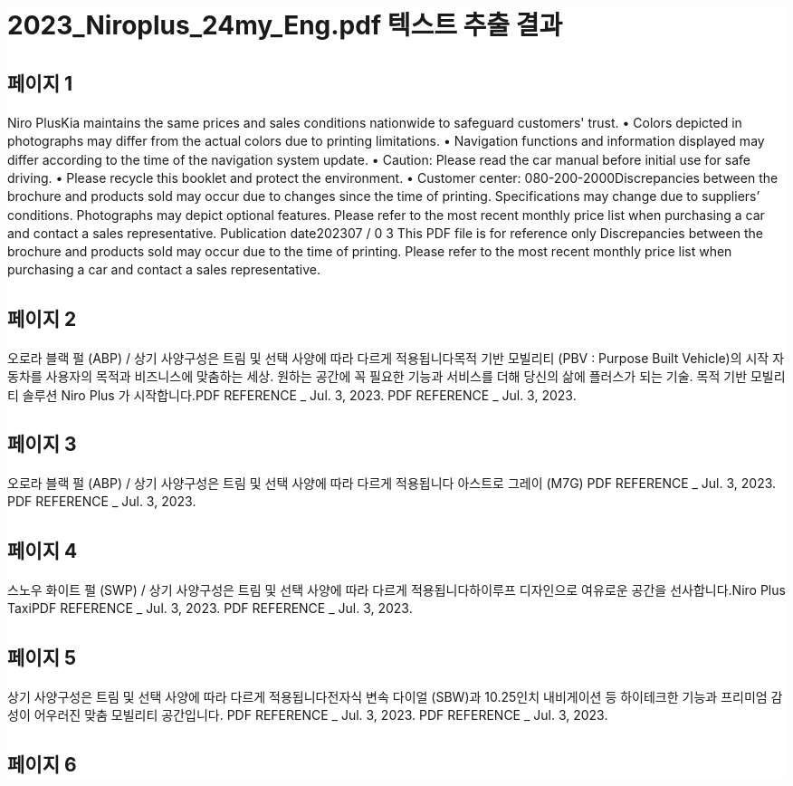 # 2023_Niroplus_24my_Eng.pdf 텍스트 추출 결과

## 페이지 1

Niro PlusKia maintains the same prices and sales conditions nationwide to safeguard customers' trust.
• Colors depicted in photographs may differ from the actual colors due to printing limitations.
• Navigation functions and information displayed may differ according to the time of the navigation system update.
• Caution: Please read the car manual before initial use for safe driving.
• Please recycle this booklet and protect the environment.
• Customer center: 080-200-2000Discrepancies between the brochure and products sold may occur due to changes since the time of printing. 
Specifications may change due to suppliers’ conditions. Photographs may depict optional features. 
Please refer to the most recent monthly price list when purchasing a car and contact a sales representative.
Publication date202307 /  0 3
This PDF file is for reference only
Discrepancies between the brochure and products
sold may occur due to the time of printing. 
Please refer to the most recent monthly price list 
when purchasing a car and contact a sales representative.

## 페이지 2

오로라 블랙 펄 (ABP)  / 상기 사양구성은 트림 및 선택 사양에 따라 다르게 적용됩니다목적 기반 모빌리티 
(PBV : Purpose Built Vehicle)의 시작
자동차를 사용자의 목적과 비즈니스에 맞춤하는 세상.
원하는 공간에 꼭 필요한 기능과 서비스를 더해
당신의 삶에 플러스가 되는 기술.
목적 기반 모빌리티 솔루션 Niro Plus 가 시작합니다.PDF  REFERENCE  _ Jul. 3, 2023. PDF  REFERENCE  _ Jul. 3, 2023.

## 페이지 3

오로라 블랙 펄 (ABP)  / 상기 사양구성은 트림 및 선택 사양에 따라 다르게 적용됩니다 아스트로 그레이 (M7G) PDF  REFERENCE  _ Jul. 3, 2023. PDF  REFERENCE  _ Jul. 3, 2023.

## 페이지 4

스노우 화이트 펄 (SWP)  / 상기 사양구성은 트림 및 선택 사양에 따라 다르게 적용됩니다하이루프 디자인으로 여유로운 공간을 선사합니다.Niro Plus TaxiPDF  REFERENCE  _ Jul. 3, 2023. PDF  REFERENCE  _ Jul. 3, 2023.

## 페이지 5

상기 사양구성은 트림 및 선택 사양에 따라 다르게 적용됩니다전자식 변속 다이얼 (SBW)과 10.25인치 내비게이션 등
하이테크한 기능과 프리미엄 감성이 어우러진 
맞춤 모빌리티 공간입니다. PDF  REFERENCE  _ Jul. 3, 2023. PDF  REFERENCE  _ Jul. 3, 2023.

## 페이지 6
